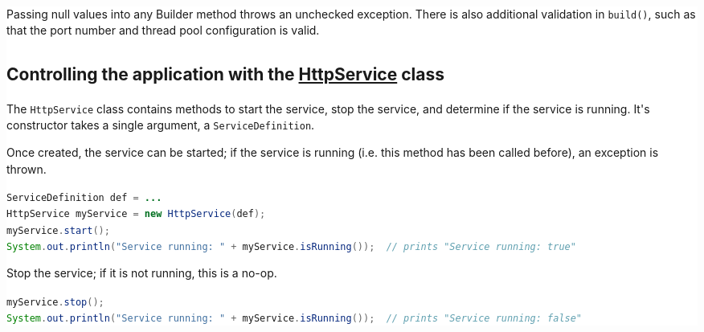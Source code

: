 Passing null values into any Builder method throws an unchecked exception.  There is also additional validation in `build()`, such as that the port number and thread pool configuration is valid.

## Controlling the application with the [HttpService](java/gms/shared/frameworks/frameworks-http-service-library/src/main/java/gms/shared/frameworks/service/HttpService.java) class

The `HttpService` class contains methods to start the service, stop the service, and determine if the service is running.  It's constructor takes a single argument, a `ServiceDefinition`.

Once created, the service can be started; if the service is running (i.e. this method has been called before), an exception is thrown.
```java
ServiceDefinition def = ...
HttpService myService = new HttpService(def);
myService.start();
System.out.println("Service running: " + myService.isRunning());  // prints "Service running: true"
```

Stop the service; if it is not running, this is a no-op.
```java
myService.stop();
System.out.println("Service running: " + myService.isRunning());  // prints "Service running: false"
```